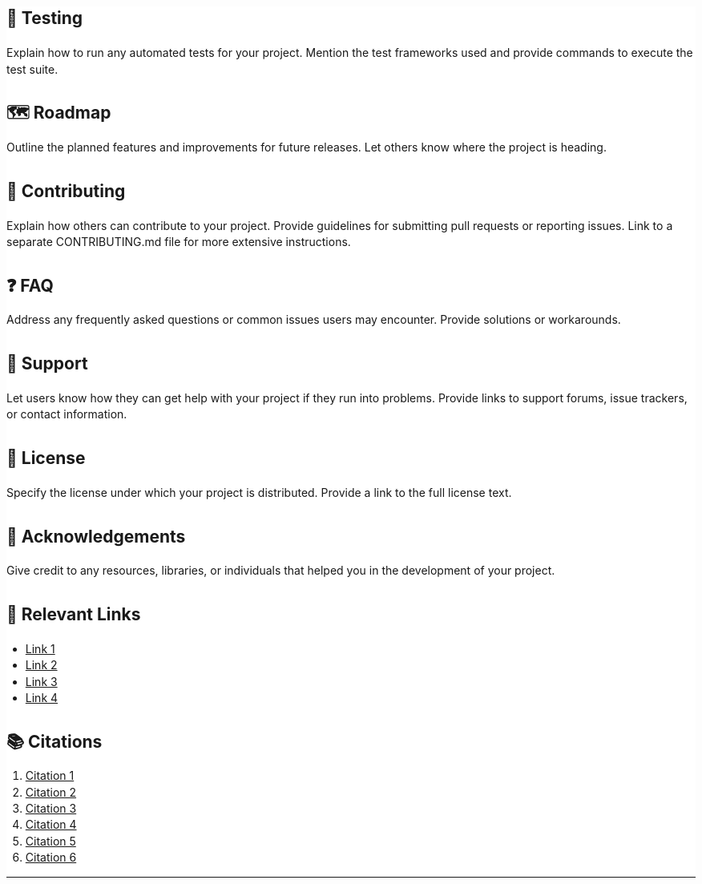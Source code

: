 ## 🧪 Testing

Explain how to run any automated tests for your project. Mention the test frameworks used and provide commands to execute the test suite.

## 🗺️ Roadmap

Outline the planned features and improvements for future releases. Let others know where the project is heading.

## 🤝 Contributing

Explain how others can contribute to your project. Provide guidelines for submitting pull requests or reporting issues. Link to a separate CONTRIBUTING.md file for more extensive instructions.

## ❓ FAQ

Address any frequently asked questions or common issues users may encounter. Provide solutions or workarounds.

## 💪 Support

Let users know how they can get help with your project if they run into problems. Provide links to support forums, issue trackers, or contact information.

## 📜 License

Specify the license under which your project is distributed. Provide a link to the full license text.

## 🙏 Acknowledgements

Give credit to any resources, libraries, or individuals that helped you in the development of your project.

## 🔗 Relevant Links

- [Link 1](https://example.com)
- [Link 2](https://example.com)
- [Link 3](https://example.com)
- [Link 4](https://example.com)

## 📚 Citations

1. [Citation 1](https://example.com)
2. [Citation 2](https://example.com)
3. [Citation 3](https://example.com)
4. [Citation 4](https://example.com)
5. [Citation 5](https://example.com)
6. [Citation 6](https://example.com)

---